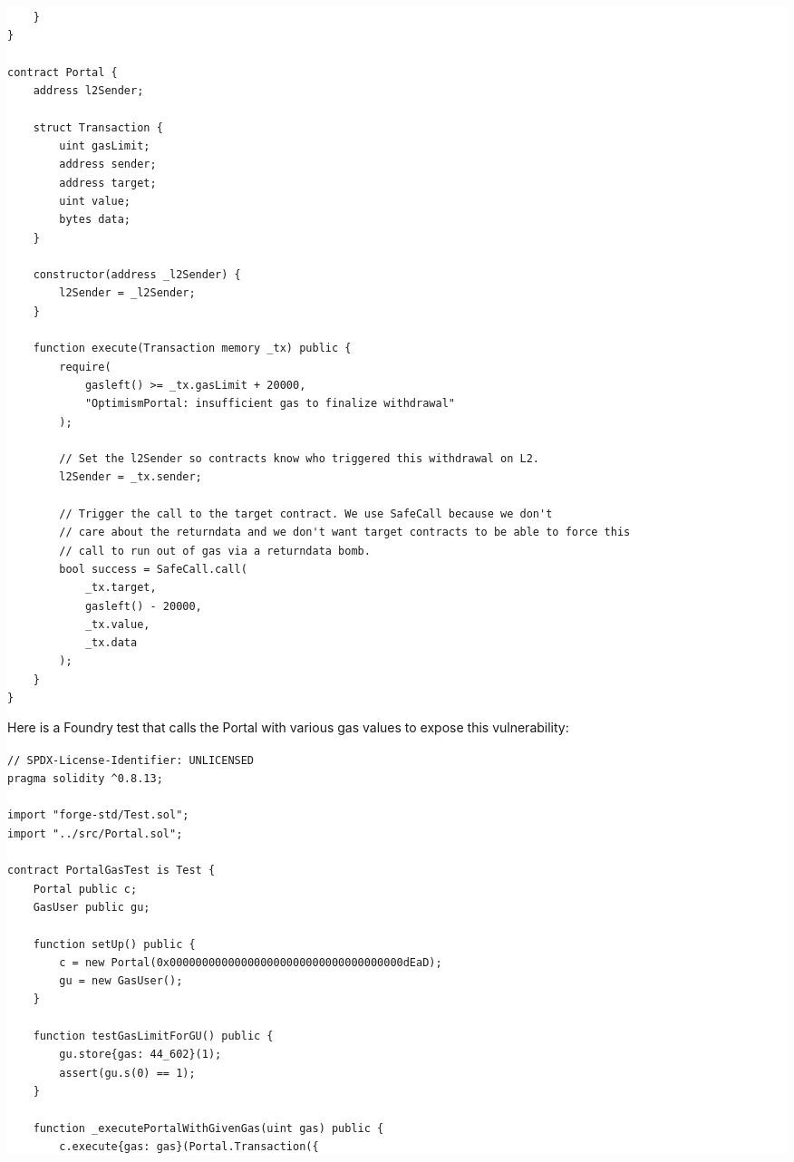 ```solidity
    }
}

contract Portal {
    address l2Sender;

    struct Transaction {
        uint gasLimit;
        address sender;
        address target;
        uint value;
        bytes data;
    }

    constructor(address _l2Sender) {
        l2Sender = _l2Sender;
    }

    function execute(Transaction memory _tx) public {
        require(
            gasleft() >= _tx.gasLimit + 20000,
            "OptimismPortal: insufficient gas to finalize withdrawal"
        );

        // Set the l2Sender so contracts know who triggered this withdrawal on L2.
        l2Sender = _tx.sender;

        // Trigger the call to the target contract. We use SafeCall because we don't
        // care about the returndata and we don't want target contracts to be able to force this
        // call to run out of gas via a returndata bomb.
        bool success = SafeCall.call(
            _tx.target,
            gasleft() - 20000,
            _tx.value,
            _tx.data
        );
    }
}
```

Here is a Foundry test that calls the Portal with various gas values to expose this vulnerability:
```solidity
// SPDX-License-Identifier: UNLICENSED
pragma solidity ^0.8.13;

import "forge-std/Test.sol";
import "../src/Portal.sol";

contract PortalGasTest is Test {
    Portal public c;
    GasUser public gu;

    function setUp() public {
        c = new Portal(0x000000000000000000000000000000000000dEaD);
        gu = new GasUser();
    }

    function testGasLimitForGU() public {
        gu.store{gas: 44_602}(1);
        assert(gu.s(0) == 1);
    }

    function _executePortalWithGivenGas(uint gas) public {
        c.execute{gas: gas}(Portal.Transaction({
```